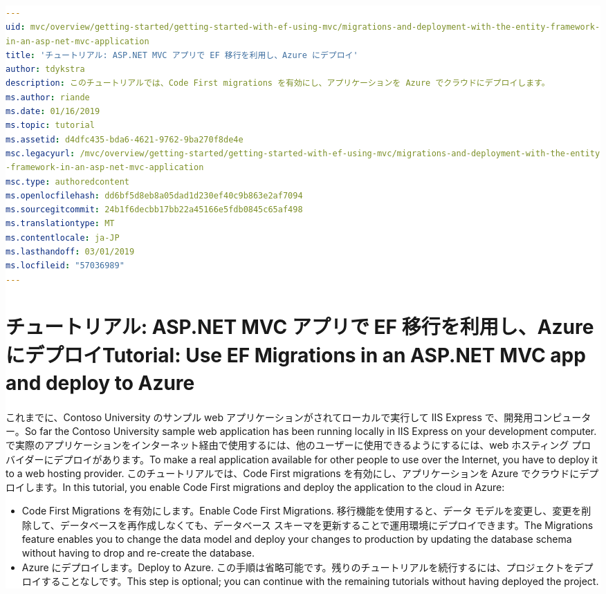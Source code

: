 ```yaml
---
uid: mvc/overview/getting-started/getting-started-with-ef-using-mvc/migrations-and-deployment-with-the-entity-framework-in-an-asp-net-mvc-application
title: 'チュートリアル: ASP.NET MVC アプリで EF 移行を利用し、Azure にデプロイ'
author: tdykstra
description: このチュートリアルでは、Code First migrations を有効にし、アプリケーションを Azure でクラウドにデプロイします。
ms.author: riande
ms.date: 01/16/2019
ms.topic: tutorial
ms.assetid: d4dfc435-bda6-4621-9762-9ba270f8de4e
msc.legacyurl: /mvc/overview/getting-started/getting-started-with-ef-using-mvc/migrations-and-deployment-with-the-entity-framework-in-an-asp-net-mvc-application
msc.type: authoredcontent
ms.openlocfilehash: dd6bf5d8eb8a05dad1d230ef40c9b863e2af7094
ms.sourcegitcommit: 24b1f6decbb17bb22a45166e5fdb0845c65af498
ms.translationtype: MT
ms.contentlocale: ja-JP
ms.lasthandoff: 03/01/2019
ms.locfileid: "57036989"
---
```

# <a name="tutorial-use-ef-migrations-in-an-aspnet-mvc-app-and-deploy-to-azure"></a><span data-ttu-id="1f7c7-103">チュートリアル: ASP.NET MVC アプリで EF 移行を利用し、Azure にデプロイ</span><span class="sxs-lookup"><span data-stu-id="1f7c7-103">Tutorial: Use EF Migrations in an ASP.NET MVC app and deploy to Azure</span></span>

<span data-ttu-id="1f7c7-104">これまでに、Contoso University のサンプル web アプリケーションがされてローカルで実行して IIS Express で、開発用コンピューター。</span><span class="sxs-lookup"><span data-stu-id="1f7c7-104">So far the Contoso University sample web application has been running locally in IIS Express on your development computer.</span></span> <span data-ttu-id="1f7c7-105">で実際のアプリケーションをインターネット経由で使用するには、他のユーザーに使用できるようにするには、web ホスティング プロバイダーにデプロイがあります。</span><span class="sxs-lookup"><span data-stu-id="1f7c7-105">To make a real application available for other people to use over the Internet, you have to deploy it to a web hosting provider.</span></span> <span data-ttu-id="1f7c7-106">このチュートリアルでは、Code First migrations を有効にし、アプリケーションを Azure でクラウドにデプロイします。</span><span class="sxs-lookup"><span data-stu-id="1f7c7-106">In this tutorial, you enable Code First migrations and deploy the application to the cloud in Azure:</span></span>

- <span data-ttu-id="1f7c7-107">Code First Migrations を有効にします。</span><span class="sxs-lookup"><span data-stu-id="1f7c7-107">Enable Code First Migrations.</span></span> <span data-ttu-id="1f7c7-108">移行機能を使用すると、データ モデルを変更し、変更を削除して、データベースを再作成しなくても、データベース スキーマを更新することで運用環境にデプロイできます。</span><span class="sxs-lookup"><span data-stu-id="1f7c7-108">The Migrations feature enables you to change the data model and deploy your changes to production by updating the database schema without having to drop and re-create the database.</span></span>
- <span data-ttu-id="1f7c7-109">Azure にデプロイします。</span><span class="sxs-lookup"><span data-stu-id="1f7c7-109">Deploy to Azure.</span></span> <span data-ttu-id="1f7c7-110">この手順は省略可能です。残りのチュートリアルを続行するには、プロジェクトをデプロイすることなしです。</span><span class="sxs-lookup"><span data-stu-id="1f7c7-110">This step is optional; you can continue with the remaining tutorials without having deployed the project.</span></span>
